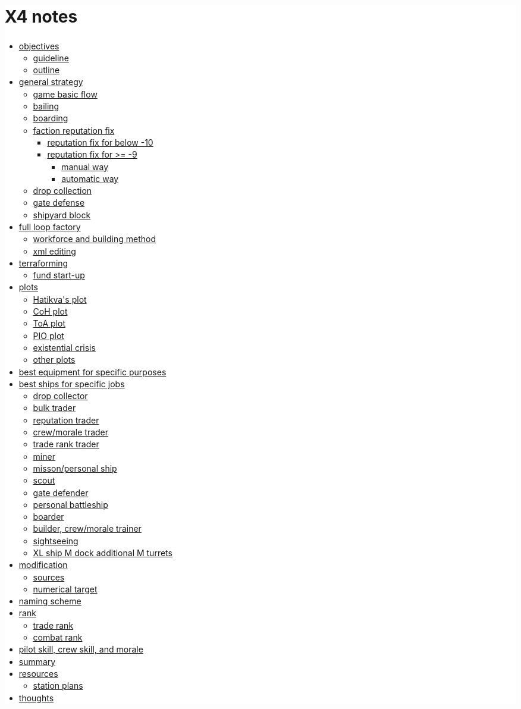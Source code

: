 # X4 notes



- [objectives](#objectives)
  * [guideline](#guideline)
  * [outline](#outline)
- [general strategy](#general-strategy)
  * [game basic flow](#game-basic-flow)
  * [bailing](#bailing)
  * [boarding](#boarding)
  * [faction reputation fix](#faction-reputation-fix)
    + [reputation fix for below -10](#reputation-fix-for-below--10)
    + [reputation fix for >= -9](#reputation-fix-for---9)
      - [manual way](#manual-way)
      - [automatic way](#automatic-way)
  * [drop collection](#drop-collection)
  * [gate defense](#gate-defense)
  * [shipyard block](#shipyard-block)
- [full loop factory](#full-loop-factory)
  * [workforce and building method](#workforce-and-building-method)
  * [xml editing](#xml-editing)
- [terraforming](#terraforming)
  * [fund start-up](#fund-start-up)
- [plots](#plots)
  * [Hatikva's plot](#hatikvas-plot)
  * [CoH plot](#coh-plot)
  * [ToA plot](#toa-plot)
  * [PIO plot](#pio-plot)
  * [existential crisis](#existential-crisis)
  * [other plots](#other-plots)
- [best equipment for specific purposes](#best-equipment-for-specific-purposes)
- [best ships for specific jobs](#best-ships-for-specific-jobs)
  * [drop collector](#drop-collector)
  * [bulk trader](#bulk-trader)
  * [reputation trader](#reputation-trader)
  * [crew/morale trader](#crewmorale-trader)
  * [trade rank trader](#trade-rank-trader)
  * [miner](#miner)
  * [misson/personal ship](#missonpersonal-ship)
  * [scout](#scout)
  * [gate defender](#gate-defender)
  * [personal battleship](#personal-battleship)
  * [boarder](#boarder)
  * [builder, crew/morale trainer](#builder-crewmorale-trainer)
  * [sightseeing](#sightseeing)
  * [XL ship M dock additional M turrets](#xl-ship-m-dock-additional-m-turrets)
- [modification](#modification)
  * [sources](#sources)
  * [numerical target](#numerical-target)
- [naming scheme](#naming-scheme)
- [rank](#rank)
  * [trade rank](#trade-rank)
  * [combat rank](#combat-rank)
- [pilot skill, crew skill, and morale](#pilot-skill-crew-skill-and-morale)
- [summary](#summary)
- [resources](#resources)
  * [station plans](#station-plans)
- [thoughts](#thoughts)
